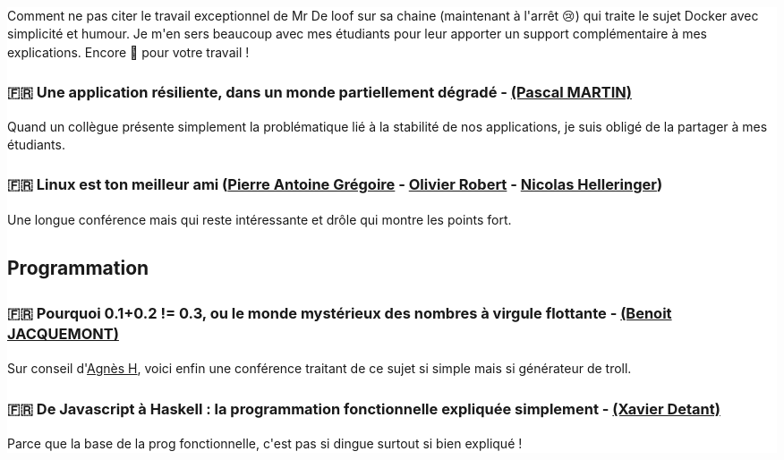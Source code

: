 Comment ne pas citer le travail exceptionnel de Mr De loof sur sa chaine (maintenant à l'arrêt 😢) qui traite le sujet Docker avec simplicité et humour.
Je m'en sers beaucoup avec mes étudiants pour leur apporter un support complémentaire à mes explications.
Encore 👏 pour votre travail !

<iframe width="560" height="315" src="https://www.youtube.com/embed/zO4-1D9LdDw" frameborder="0" allow="accelerometer; autoplay; clipboard-write; encrypted-media; gyroscope; picture-in-picture" allowfullscreen></iframe>

### 🇫🇷 Une application résiliente, dans un monde partiellement dégradé - [(Pascal MARTIN)](https://twitter.com/pascal_martin)

Quand un collègue présente simplement la problématique lié à la stabilité de nos applications, je suis obligé de la partager à mes étudiants.

<iframe width="560" height="315" src="https://www.youtube-nocookie.com/embed/U7wuMyv8YzA" frameborder="0" allow="accelerometer; autoplay; clipboard-write; encrypted-media; gyroscope; picture-in-picture" allowfullscreen></iframe>

### 🇫🇷 Linux est ton meilleur ami ([Pierre Antoine Grégoire](https://twitter.com/zepag) - [Olivier Robert](https://twitter.com/XwaldRob) - [Nicolas Helleringer](https://twitter.com/nhelleringer))

Une longue conférence mais qui reste intéressante et drôle qui montre les points fort.

<iframe width="560" height="315" src="https://www.youtube-nocookie.com/embed/xqdWi6SblV8" frameborder="0" allow="accelerometer; autoplay; clipboard-write; encrypted-media; gyroscope; picture-in-picture" allowfullscreen></iframe>

## Programmation

### 🇫🇷 Pourquoi 0.1+0.2 != 0.3, ou le monde mystérieux des nombres à virgule flottante - [(Benoit JACQUEMONT)](https://twitter.com/BJacquemont)

Sur conseil d'[Agnès H](https://twitter.com/tut_tuuut), voici enfin une conférence traitant de ce sujet si simple mais si générateur de troll.

<iframe width="560" height="315" src="https://www.youtube-nocookie.com/embed/0iEKP4tsWe0" frameborder="0" allow="accelerometer; autoplay; clipboard-write; encrypted-media; gyroscope; picture-in-picture" allowfullscreen></iframe>

### 🇫🇷 De Javascript à Haskell : la programmation fonctionnelle expliquée simplement - [(Xavier Detant)](https://twitter.com/XDetant)

Parce que la base de la prog fonctionnelle, c'est pas si dingue surtout si bien expliqué !

<iframe src="https://player.vimeo.com/video/269739229" width="640" height="360" frameborder="0" style="position:absolute;width:100%;height:100%;left:0" allowfullscreen></iframe>
